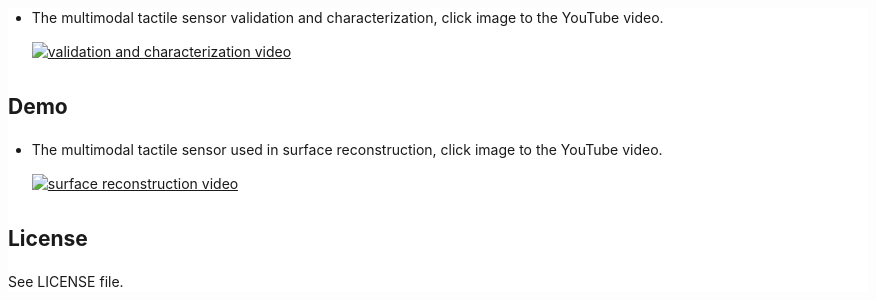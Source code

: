 - The multimodal tactile sensor validation and characterization, click image to the YouTube video.

    [<img width="500" src="https://user-images.githubusercontent.com/890979/180608373-d926f919-76e5-4b16-aec4-dbf6b711bb66.png"  alt="validation and characterization video" title="validation and characterization">](https://www.youtube.com/watch?v=z54BdTZGDCY)
    
## Demo

- The multimodal tactile sensor used in surface reconstruction, click image to the YouTube video.

    [<img width="500" src="https://user-images.githubusercontent.com/890979/177204796-8c32a157-886f-405f-a051-6f8eab87257a.png"  alt="surface reconstruction video" title="surface reconstruction video">](https://www.youtube.com/watch?v=32RQCK06KM0)

## License

See LICENSE file.
